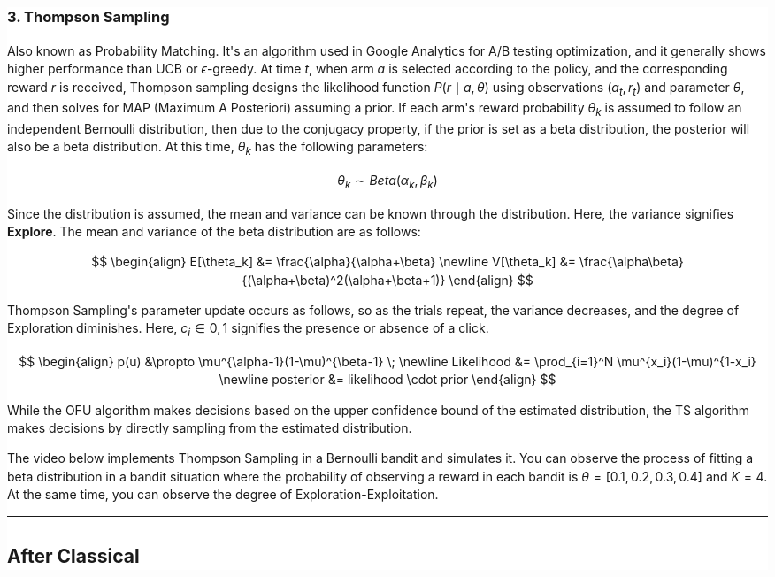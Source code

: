 ### 3\. Thompson Sampling

Also known as Probability Matching. It's an algorithm used in Google Analytics for A/B testing optimization, and it generally shows higher performance than UCB or $\epsilon$-greedy. At time $t$, when arm $a$ is selected according to the policy, and the corresponding reward $r$ is received, Thompson sampling designs the likelihood function $P(r \mid a, \theta)$ using observations ($a_t,r_t$) and parameter $\theta$, and then solves for MAP (Maximum A Posteriori) assuming a prior. If each arm's reward probability $\theta_k$ is assumed to follow an independent Bernoulli distribution, then due to the conjugacy property, if the prior is set as a beta distribution, the posterior will also be a beta distribution. At this time, $\theta_k$ has the following parameters:

$$
\theta_k \sim Beta(\alpha_k, \beta_k)
$$

Since the distribution is assumed, the mean and variance can be known through the distribution. Here, the variance signifies **Explore**. The mean and variance of the beta distribution are as follows:

$$
\begin{align}
E[\theta_k] &= \frac{\alpha}{\alpha+\beta} \newline
V[\theta_k] &= \frac{\alpha\beta}{(\alpha+\beta)^2(\alpha+\beta+1)}
\end{align}
$$


Thompson Sampling's parameter update occurs as follows, so as the trials repeat, the variance decreases, and the degree of Exploration diminishes. Here, $c_i \in {0, 1}$ signifies the presence or absence of a click.

$$
\begin{align}
p(u) &\propto \mu^{\alpha-1}(1-\mu)^{\beta-1} \; \newline Likelihood &= \prod_{i=1}^N \mu^{x_i}(1-\mu)^{1-x_i} \newline posterior &= likelihood \cdot prior
\end{align}
$$

While the OFU algorithm makes decisions based on the upper confidence bound of the estimated distribution, the TS algorithm makes decisions by directly sampling from the estimated distribution.

The video below implements Thompson Sampling in a Bernoulli bandit and simulates it. You can observe the process of fitting a beta distribution in a bandit situation where the probability of observing a reward in each bandit is $\theta=[0.1,0.2,0.3,0.4]$ and $K=4$. At the same time, you can observe the degree of Exploration-Exploitation.

<center>
  <video width="750" height="416.67" controls="" autoplay="" loop="">
  <source type="video/mp4" src="/assets/videos/Good_TS.mp4">
</video>
</center>

--------------------------------------------------------------------------------

## After Classical
